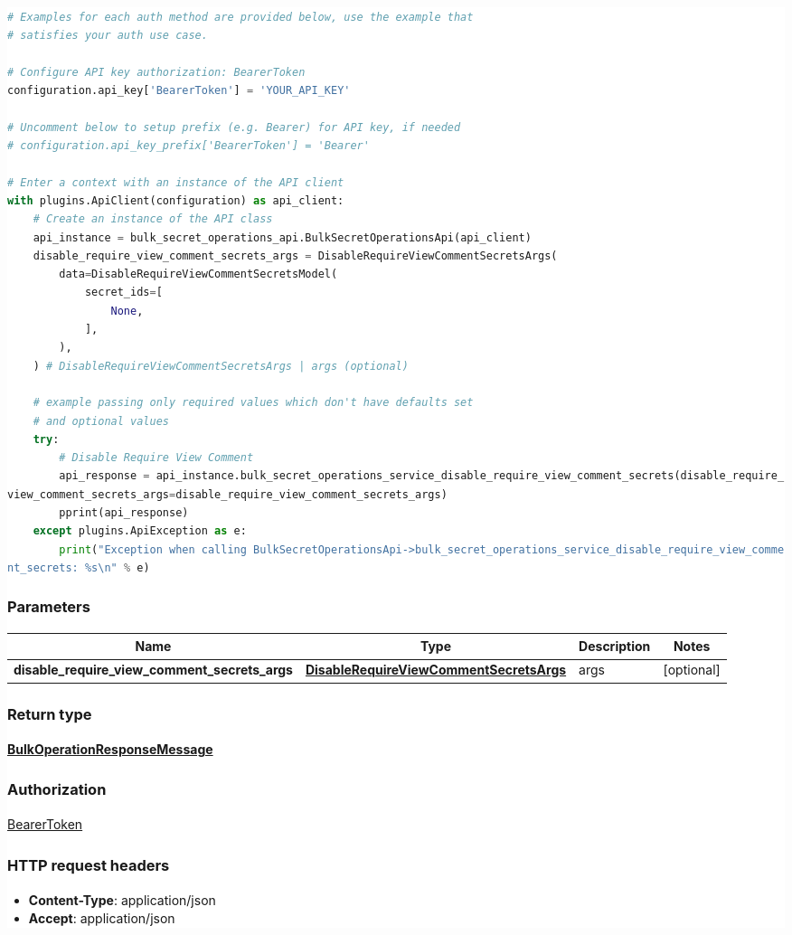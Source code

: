 ```python
# Examples for each auth method are provided below, use the example that
# satisfies your auth use case.

# Configure API key authorization: BearerToken
configuration.api_key['BearerToken'] = 'YOUR_API_KEY'

# Uncomment below to setup prefix (e.g. Bearer) for API key, if needed
# configuration.api_key_prefix['BearerToken'] = 'Bearer'

# Enter a context with an instance of the API client
with plugins.ApiClient(configuration) as api_client:
    # Create an instance of the API class
    api_instance = bulk_secret_operations_api.BulkSecretOperationsApi(api_client)
    disable_require_view_comment_secrets_args = DisableRequireViewCommentSecretsArgs(
        data=DisableRequireViewCommentSecretsModel(
            secret_ids=[
                None,
            ],
        ),
    ) # DisableRequireViewCommentSecretsArgs | args (optional)

    # example passing only required values which don't have defaults set
    # and optional values
    try:
        # Disable Require View Comment
        api_response = api_instance.bulk_secret_operations_service_disable_require_view_comment_secrets(disable_require_view_comment_secrets_args=disable_require_view_comment_secrets_args)
        pprint(api_response)
    except plugins.ApiException as e:
        print("Exception when calling BulkSecretOperationsApi->bulk_secret_operations_service_disable_require_view_comment_secrets: %s\n" % e)
```


### Parameters

Name | Type | Description  | Notes
------------- | ------------- | ------------- | -------------
 **disable_require_view_comment_secrets_args** | [**DisableRequireViewCommentSecretsArgs**](DisableRequireViewCommentSecretsArgs.md)| args | [optional]

### Return type

[**BulkOperationResponseMessage**](BulkOperationResponseMessage.md)

### Authorization

[BearerToken](../README.md#BearerToken)

### HTTP request headers

 - **Content-Type**: application/json
 - **Accept**: application/json
